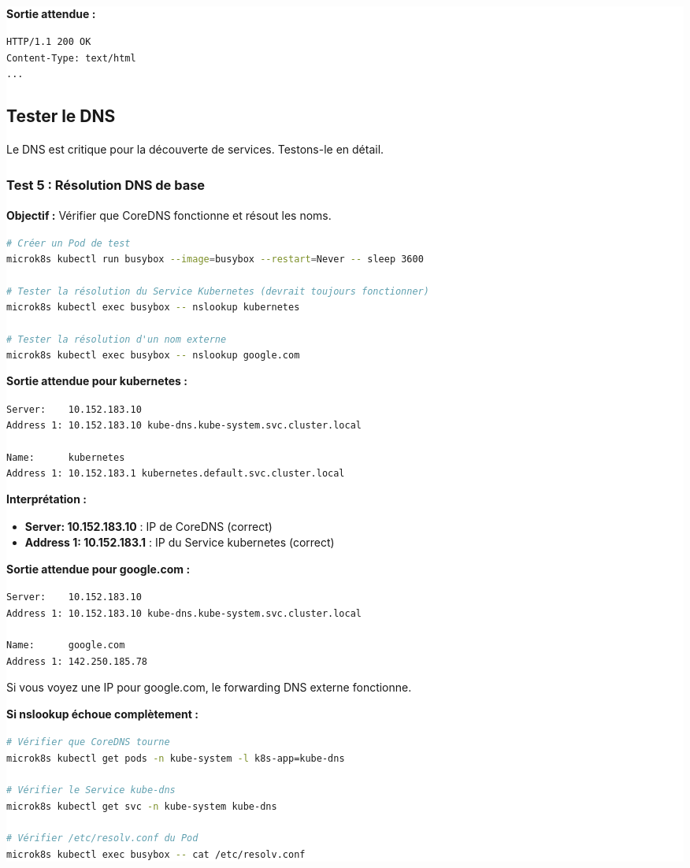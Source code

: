 **Sortie attendue :**

```
HTTP/1.1 200 OK
Content-Type: text/html
...
```

## Tester le DNS

Le DNS est critique pour la découverte de services. Testons-le en détail.

### Test 5 : Résolution DNS de base

**Objectif :** Vérifier que CoreDNS fonctionne et résout les noms.

```bash
# Créer un Pod de test
microk8s kubectl run busybox --image=busybox --restart=Never -- sleep 3600

# Tester la résolution du Service Kubernetes (devrait toujours fonctionner)
microk8s kubectl exec busybox -- nslookup kubernetes

# Tester la résolution d'un nom externe
microk8s kubectl exec busybox -- nslookup google.com
```

**Sortie attendue pour kubernetes :**

```
Server:    10.152.183.10
Address 1: 10.152.183.10 kube-dns.kube-system.svc.cluster.local

Name:      kubernetes
Address 1: 10.152.183.1 kubernetes.default.svc.cluster.local
```

**Interprétation :**

- **Server: 10.152.183.10** : IP de CoreDNS (correct)
- **Address 1: 10.152.183.1** : IP du Service kubernetes (correct)

**Sortie attendue pour google.com :**

```
Server:    10.152.183.10
Address 1: 10.152.183.10 kube-dns.kube-system.svc.cluster.local

Name:      google.com
Address 1: 142.250.185.78
```

Si vous voyez une IP pour google.com, le forwarding DNS externe fonctionne.

**Si nslookup échoue complètement :**

```bash
# Vérifier que CoreDNS tourne
microk8s kubectl get pods -n kube-system -l k8s-app=kube-dns

# Vérifier le Service kube-dns
microk8s kubectl get svc -n kube-system kube-dns

# Vérifier /etc/resolv.conf du Pod
microk8s kubectl exec busybox -- cat /etc/resolv.conf
```
